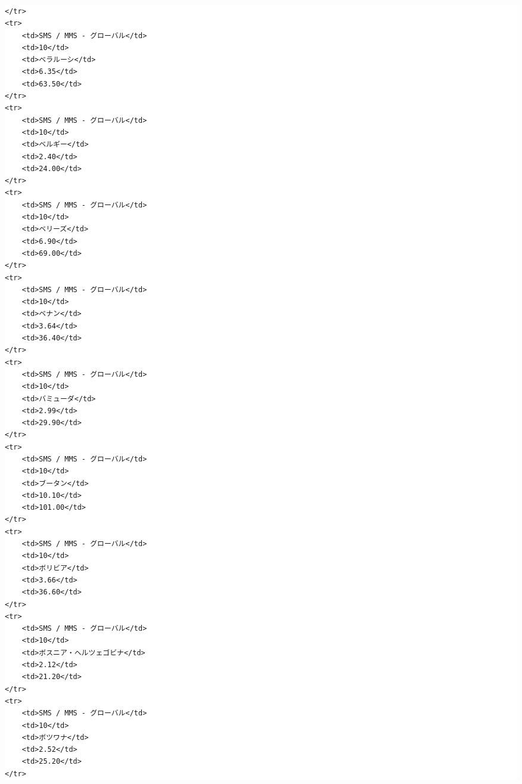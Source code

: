     </tr>
    <tr>
        <td>SMS / MMS - グローバル</td>
        <td>10</td>
        <td>ベラルーシ</td>
        <td>6.35</td>
        <td>63.50</td>
    </tr>
    <tr>
        <td>SMS / MMS - グローバル</td>
        <td>10</td>
        <td>ベルギー</td>
        <td>2.40</td>
        <td>24.00</td>
    </tr>
    <tr>
        <td>SMS / MMS - グローバル</td>
        <td>10</td>
        <td>ベリーズ</td>
        <td>6.90</td>
        <td>69.00</td>
    </tr>
    <tr>
        <td>SMS / MMS - グローバル</td>
        <td>10</td>
        <td>ベナン</td>
        <td>3.64</td>
        <td>36.40</td>
    </tr>
    <tr>
        <td>SMS / MMS - グローバル</td>
        <td>10</td>
        <td>バミューダ</td>
        <td>2.99</td>
        <td>29.90</td>
    </tr>
    <tr>
        <td>SMS / MMS - グローバル</td>
        <td>10</td>
        <td>ブータン</td>
        <td>10.10</td>
        <td>101.00</td>
    </tr>
    <tr>
        <td>SMS / MMS - グローバル</td>
        <td>10</td>
        <td>ボリビア</td>
        <td>3.66</td>
        <td>36.60</td>
    </tr>
    <tr>
        <td>SMS / MMS - グローバル</td>
        <td>10</td>
        <td>ボスニア・ヘルツェゴビナ</td>
        <td>2.12</td>
        <td>21.20</td>
    </tr>
    <tr>
        <td>SMS / MMS - グローバル</td>
        <td>10</td>
        <td>ボツワナ</td>
        <td>2.52</td>
        <td>25.20</td>
    </tr>